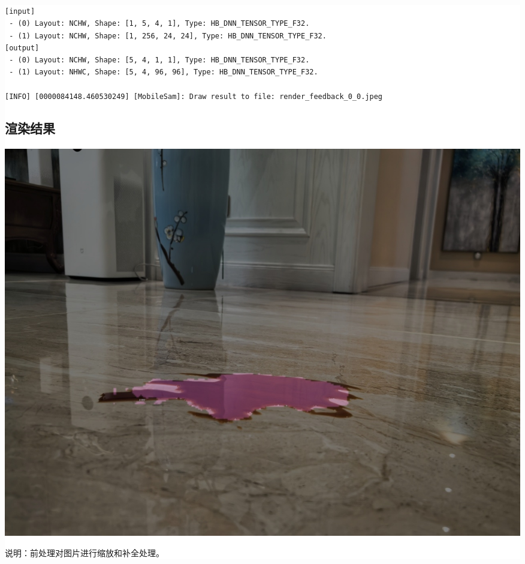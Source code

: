 ```shell
[input]
 - (0) Layout: NCHW, Shape: [1, 5, 4, 1], Type: HB_DNN_TENSOR_TYPE_F32.
 - (1) Layout: NCHW, Shape: [1, 256, 24, 24], Type: HB_DNN_TENSOR_TYPE_F32.
[output]
 - (0) Layout: NCHW, Shape: [5, 4, 1, 1], Type: HB_DNN_TENSOR_TYPE_F32.
 - (1) Layout: NHWC, Shape: [5, 4, 96, 96], Type: HB_DNN_TENSOR_TYPE_F32.

[INFO] [0000084148.460530249] [MobileSam]: Draw result to file: render_feedback_0_0.jpeg
```

## 渲染结果
![image](img/render_sam_0.jpeg)

说明：前处理对图片进行缩放和补全处理。